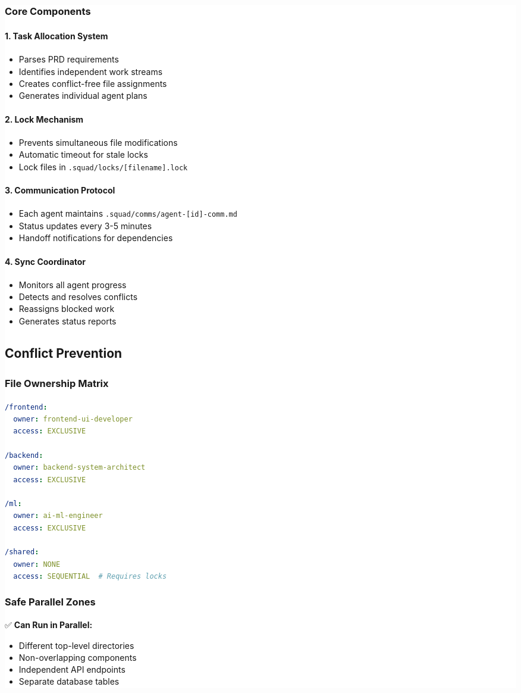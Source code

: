 ```
```

### Core Components

#### 1. Task Allocation System
- Parses PRD requirements
- Identifies independent work streams
- Creates conflict-free file assignments
- Generates individual agent plans

#### 2. Lock Mechanism
- Prevents simultaneous file modifications
- Automatic timeout for stale locks
- Lock files in `.squad/locks/[filename].lock`

#### 3. Communication Protocol
- Each agent maintains `.squad/comms/agent-[id]-comm.md`
- Status updates every 3-5 minutes
- Handoff notifications for dependencies

#### 4. Sync Coordinator
- Monitors all agent progress
- Detects and resolves conflicts
- Reassigns blocked work
- Generates status reports

## Conflict Prevention

### File Ownership Matrix

```yaml
/frontend:
  owner: frontend-ui-developer
  access: EXCLUSIVE
  
/backend:
  owner: backend-system-architect
  access: EXCLUSIVE
  
/ml:
  owner: ai-ml-engineer
  access: EXCLUSIVE
  
/shared:
  owner: NONE
  access: SEQUENTIAL  # Requires locks
```

### Safe Parallel Zones

✅ **Can Run in Parallel:**
- Different top-level directories
- Non-overlapping components
- Independent API endpoints
- Separate database tables
